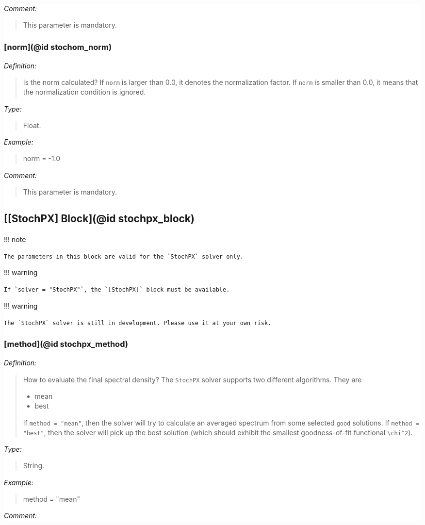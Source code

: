 *Comment:*

> This parameter is mandatory.

### [norm](@id stochom_norm)

*Definition:*

> Is the norm calculated? If `norm` is larger than 0.0, it denotes the normalization factor. If `norm` is smaller than 0.0, it means that the normalization condition is ignored.

*Type:*

> Float.

*Example:*

> norm = -1.0

*Comment:*

> This parameter is mandatory.

## [[StochPX] Block](@id stochpx_block)

!!! note

    The parameters in this block are valid for the `StochPX` solver only.

!!! warning

    If `solver = "StochPX"`, the `[StochPX]` block must be available.

!!! warning

    The `StochPX` solver is still in development. Please use it at your own risk.

### [method](@id stochpx_method)

*Definition:*

> How to evaluate the final spectral density? The `StochPX` solver supports two different algorithms. They are
>
> * mean
> * best
>
> If `method = "mean"`, then the solver will try to calculate an averaged spectrum from some selected `good` solutions. If `method = "best"`, then the solver will pick up the best solution (which should exhibit the smallest goodness-of-fit functional ``\chi^2``).

*Type:*

> String.

*Example:*

> method = "mean"

*Comment:*
